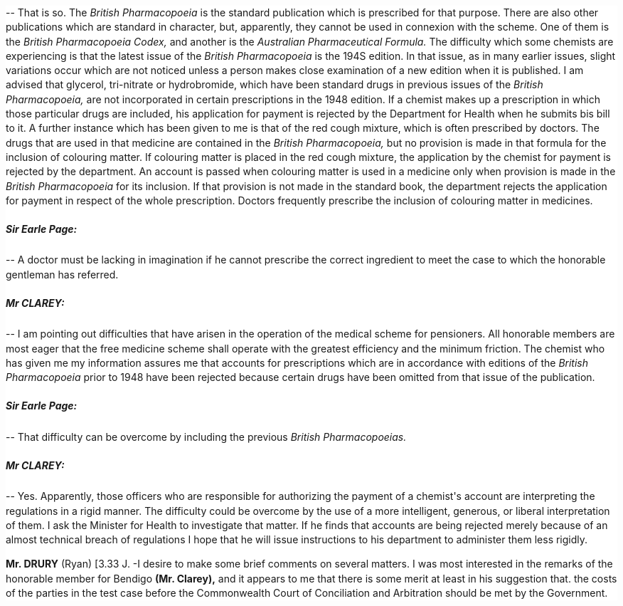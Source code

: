 -- That is so. The  *British Pharmacopoeia*  is the standard publication which is prescribed for that purpose. There are also other publications which are standard in character, but, apparently, they cannot be used in connexion with the scheme. One of them is the  *British Pharmacopoeia Codex,*  and another is the  *Australian Pharmaceutical Formula.*  The difficulty which some chemists are experiencing is that the latest issue of the  *British Pharmacopoeia*  is the 194S edition. In that issue, as in many earlier issues, slight variations occur which are not noticed unless a person makes close examination of a new edition when it is published. I am advised that glycerol, tri-nitrate or hydrobromide, which have been standard drugs in previous issues of the  *British Pharmacopoeia,*  are not incorporated in certain prescriptions in the 1948 edition. If a chemist makes up a prescription in which those particular drugs are included, his application for payment is rejected by the Department for Health when he submits bis bill to it. A further instance which has been given to me is that of the red cough mixture, which is often prescribed by doctors. The drugs that are used in that medicine are contained in the  *British Pharmacopoeia,*  but no provision is made in that formula for the inclusion of colouring matter. If colouring matter is placed in the red cough mixture, the application by the chemist for payment is rejected by the department. An account is passed when colouring matter is used in a medicine only when provision is made in the  *British Pharmacopoeia*  for its inclusion. If that provision is not made in the standard book, the department rejects the application for payment in respect of the whole prescription. Doctors frequently prescribe the inclusion of colouring matter in medicines. 

##### Sir Earle Page:

-- A doctor must be lacking in imagination if he cannot prescribe the correct ingredient to meet the case to which the honorable gentleman has referred. 

##### Mr CLAREY:

-- I am pointing out difficulties that have arisen in the operation of the medical scheme for pensioners. All honorable members are most eager that the free medicine scheme shall operate with the greatest efficiency and the minimum friction. The chemist who has given me my information assures me that accounts for prescriptions which are in accordance with editions of the  *British Pharmacopoeia*  prior to 1948 have been rejected because certain drugs have been omitted from that issue of the publication. 

##### Sir Earle Page:

-- That difficulty can be overcome by including the previous  *British Pharmacopoeias.* 

##### Mr CLAREY:

-- Yes. Apparently, those officers who are responsible for authorizing the payment of a chemist's account are interpreting the regulations in a rigid manner. The difficulty could be overcome by the use of a more intelligent, generous, or liberal interpretation of them. I ask the Minister for Health to investigate that matter. If he finds that accounts are being rejected merely because of an almost technical breach of regulations I hope that he will issue instructions to his department to administer them less rigidly. 


 **Mr. DRURY** (Ryan) [3.33 J. -I desire to make some brief comments on several matters. I was most interested in the remarks of the honorable member for Bendigo  **(Mr. Clarey),**  and it appears to me that there is some merit at least in his suggestion that. the costs of the parties in the test case before the Commonwealth Court of Conciliation and Arbitration should be met by the Government. 
